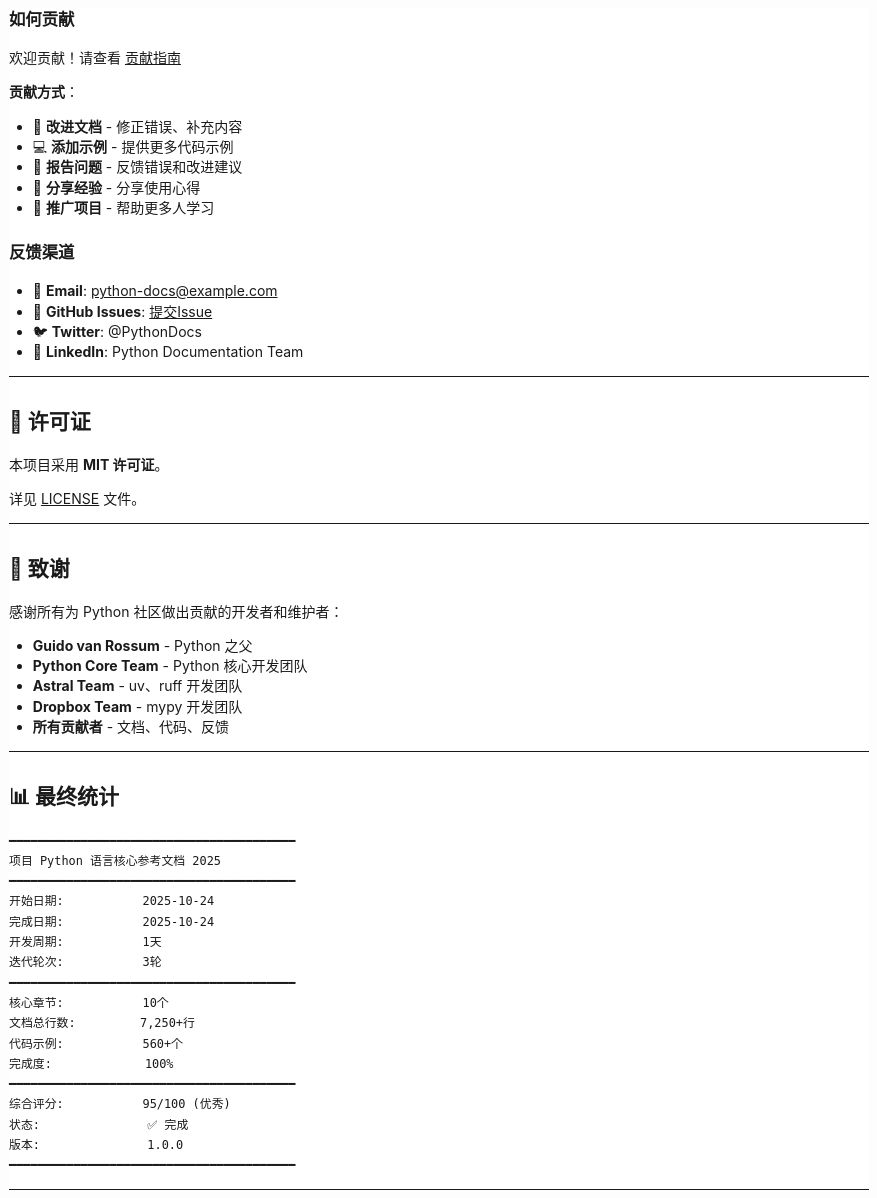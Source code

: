 ### 如何贡献

欢迎贡献！请查看 [贡献指南](../CONTRIBUTING.md)

**贡献方式**：

- 📝 **改进文档** - 修正错误、补充内容
- 💻 **添加示例** - 提供更多代码示例
- 🐛 **报告问题** - 反馈错误和改进建议
- 🌟 **分享经验** - 分享使用心得
- 🔗 **推广项目** - 帮助更多人学习

### 反馈渠道

- 📧 **Email**: <python-docs@example.com>
- 💬 **GitHub Issues**: [提交Issue](https://github.com/xxx/python-docs/issues)
- 🐦 **Twitter**: @PythonDocs
- 💼 **LinkedIn**: Python Documentation Team

---

## 📜 许可证

本项目采用 **MIT 许可证**。

详见 [LICENSE](../LICENSE) 文件。

---

## 🙏 致谢

感谢所有为 Python 社区做出贡献的开发者和维护者：

- **Guido van Rossum** - Python 之父
- **Python Core Team** - Python 核心开发团队
- **Astral Team** - uv、ruff 开发团队
- **Dropbox Team** - mypy 开发团队
- **所有贡献者** - 文档、代码、反馈

---

## 📊 最终统计

```text
━━━━━━━━━━━━━━━━━━━━━━━━━━━━━━━━━━━━━━━━
项目 Python 语言核心参考文档 2025
━━━━━━━━━━━━━━━━━━━━━━━━━━━━━━━━━━━━━━━━
开始日期:           2025-10-24
完成日期:           2025-10-24
开发周期:           1天
迭代轮次:           3轮
━━━━━━━━━━━━━━━━━━━━━━━━━━━━━━━━━━━━━━━━
核心章节:           10个
文档总行数:         7,250+行
代码示例:           560+个
完成度:             100%
━━━━━━━━━━━━━━━━━━━━━━━━━━━━━━━━━━━━━━━━
综合评分:           95/100 (优秀)
状态:               ✅ 完成
版本:               1.0.0
━━━━━━━━━━━━━━━━━━━━━━━━━━━━━━━━━━━━━━━━
```

---
